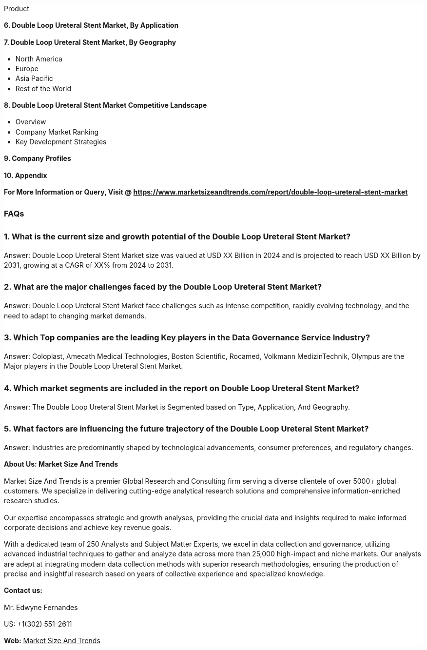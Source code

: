 Product</span></strong></p></div><div class="" data-test-id=""><p><strong><span class="">6. Double Loop Ureteral Stent Market, By Application</span></strong></p></div><div class="" data-test-id=""><p><strong><span class="">7. Double Loop Ureteral Stent Market, By Geography</span></strong></p></div><div class="" data-test-id=""><ul><li><span class="">North America</span></li><li><span class="">Europe</span></li><li><span class="">Asia Pacific</span></li><li><span class="">Rest of the World</span></li></ul></div><div class="" data-test-id=""><p><strong><span class="">8. Double Loop Ureteral Stent Market Competitive Landscape</span></strong></p></div><div class="" data-test-id=""><ul><li><span class="">Overview</span></li><li><span class="">Company Market Ranking</span></li><li><span class="">Key Development Strategies</span></li></ul></div><div class="" data-test-id=""><p><strong><span class="">9. Company Profiles</span></strong></p></div><div class="" data-test-id=""><p><strong><span class="">10. Appendix</span></strong></p></div><div class="" data-test-id=""><p><strong><span class="">For More Information or Query, Visit @ <a href="https://www.marketsizeandtrends.com/report/double-loop-ureteral-stent-market" target="_blank">https://www.marketsizeandtrends.com/report/double-loop-ureteral-stent-market</a></span></strong></p></div><div class="" data-test-id=""><div class="article-main__content" data-test-id="publishing-text-block"><h3><strong><span class="">FAQs</span></strong></h3></div><div class="article-main__content" data-test-id="publishing-text-block"><h3><span class="">1. What is the current size and growth potential of the Double Loop Ureteral Stent Market?</span></h3></div><div class="article-main__content" data-test-id="publishing-text-block"><p><span class="font-[700]">Answer</span><span class="">: Double Loop Ureteral Stent Market size was valued at USD XX Billion in 2024 and is projected to reach USD XX Billion by 2031, growing at a CAGR of XX% from 2024 to 2031.</span></p></div><div class="article-main__content" data-test-id="publishing-text-block"><h3><span class="">2. What are the major challenges faced by the Double Loop Ureteral Stent Market?</span></h3></div><div class="article-main__content" data-test-id="publishing-text-block"><p><span class="font-[700]">Answer</span><span class="">: Double Loop Ureteral Stent Market face challenges such as intense competition, rapidly evolving technology, and the need to adapt to changing market demands.</span></p></div><div class="article-main__content" data-test-id="publishing-text-block"><h3><span class="">3. Which Top companies are the leading Key players in the Data Governance Service Industry?</span></h3></div><div class="article-main__content" data-test-id="publishing-text-block"><p><span class="font-[700]">Answer</span><span class="">: Coloplast, Amecath Medical Technologies, Boston Scientific, Rocamed, Volkmann MedizinTechnik, Olympus are the Major players in the Double Loop Ureteral Stent Market.</span></p></div><div class="article-main__content" data-test-id="publishing-text-block"><h3><span class="">4. Which market segments are included in the report on Double Loop Ureteral Stent Market?</span></h3></div><div class="article-main__content" data-test-id="publishing-text-block"><p><span class="font-[700]">Answer</span><span class="">: The Double Loop Ureteral Stent Market is Segmented based on Type, Application, And Geography.</span></p></div><div class="article-main__content" data-test-id="publishing-text-block"><h3><span class="">5. What factors are influencing the future trajectory of the Double Loop Ureteral Stent Market?</span></h3></div><div class="article-main__content" data-test-id="publishing-text-block"><p><span class="font-[700]">Answer:</span><span class="">&nbsp;Industries are predominantly shaped by technological advancements, consumer preferences, and regulatory changes.</span></p></div><p><strong><span class="">About Us: Market Size And Trends</span></strong></p></div><div class="" data-test-id=""><p><span class="">Market Size And Trends is a premier Global Research and Consulting firm serving a diverse clientele of over 5000+ global customers. We specialize in delivering cutting-edge analytical research solutions and comprehensive information-enriched research studies.</span></p></div><div class="" data-test-id=""><p><span class="">Our expertise encompasses strategic and growth analyses, providing the crucial data and insights required to make informed corporate decisions and achieve key revenue goals.</span></p></div><div class="" data-test-id=""><p><span class="">With a dedicated team of 250 Analysts and Subject Matter Experts, we excel in data collection and governance, utilizing advanced industrial techniques to gather and analyze data across more than 25,000 high-impact and niche markets. Our analysts are adept at integrating modern data collection methods with superior research methodologies, ensuring the production of precise and insightful research based on years of collective experience and specialized knowledge.</span></p></div><div class="" data-test-id=""><p><strong><span class="">Contact us:</span></strong></p></div><div class="" data-test-id=""><p><span class="">Mr. Edwyne Fernandes</span></p></div><div class="" data-test-id=""><p><span class="">US: +1(302) 551-2611<br /></span></p><p><span class=""><strong>Web:</strong> <a href="https://www.marketsizeandtrends.com/" target="_blank">Market Size And Trends</a></span></p></div>
